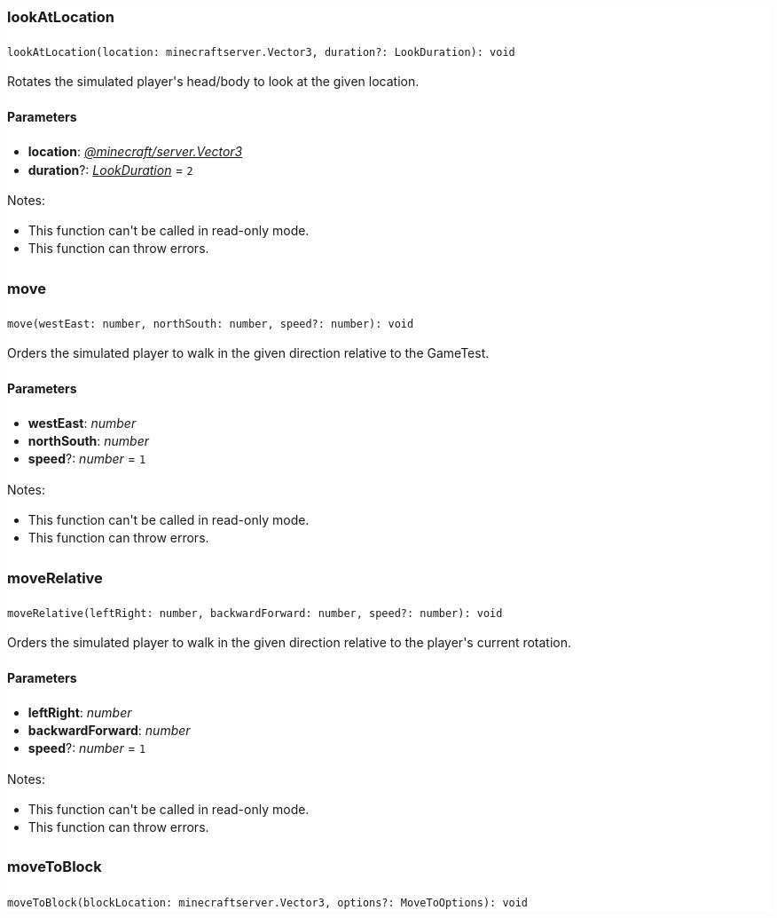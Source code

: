 ### **lookAtLocation**
`
lookAtLocation(location: minecraftserver.Vector3, duration?: LookDuration): void
`

Rotates the simulated player's head/body to look at the given location.

#### **Parameters**
- **location**: [*@minecraft/server.Vector3*](../../../scriptapi/minecraft/server/Vector3.md)
- **duration**?: [*LookDuration*](LookDuration.md) = `2`
  
Notes:
- This function can't be called in read-only mode.
- This function can throw errors.

### **move**
`
move(westEast: number, northSouth: number, speed?: number): void
`

Orders the simulated player to walk in the given direction relative to the GameTest.

#### **Parameters**
- **westEast**: *number*
- **northSouth**: *number*
- **speed**?: *number* = `1`
  
Notes:
- This function can't be called in read-only mode.
- This function can throw errors.

### **moveRelative**
`
moveRelative(leftRight: number, backwardForward: number, speed?: number): void
`

Orders the simulated player to walk in the given direction relative to the player's current rotation.

#### **Parameters**
- **leftRight**: *number*
- **backwardForward**: *number*
- **speed**?: *number* = `1`
  
Notes:
- This function can't be called in read-only mode.
- This function can throw errors.

### **moveToBlock**
`
moveToBlock(blockLocation: minecraftserver.Vector3, options?: MoveToOptions): void
`
